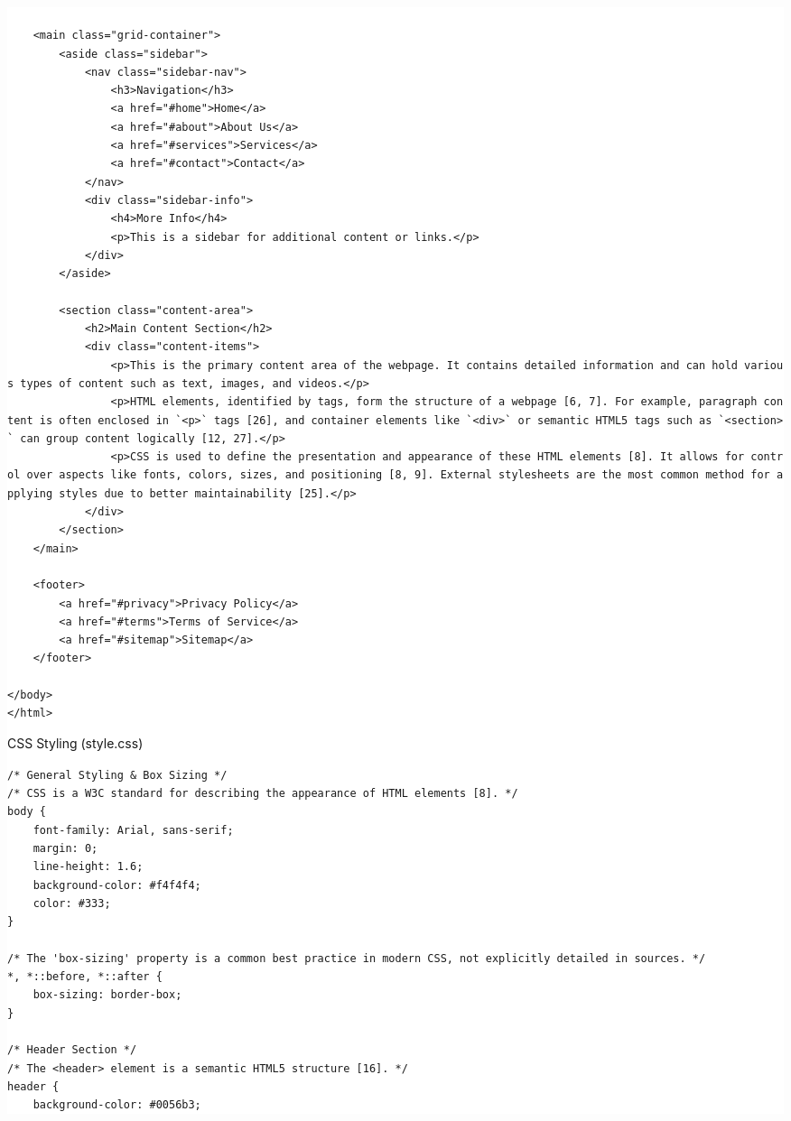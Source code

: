 ```

    <main class="grid-container">
        <aside class="sidebar">
            <nav class="sidebar-nav">
                <h3>Navigation</h3>
                <a href="#home">Home</a>
                <a href="#about">About Us</a>
                <a href="#services">Services</a>
                <a href="#contact">Contact</a>
            </nav>
            <div class="sidebar-info">
                <h4>More Info</h4>
                <p>This is a sidebar for additional content or links.</p>
            </div>
        </aside>

        <section class="content-area">
            <h2>Main Content Section</h2>
            <div class="content-items">
                <p>This is the primary content area of the webpage. It contains detailed information and can hold various types of content such as text, images, and videos.</p>
                <p>HTML elements, identified by tags, form the structure of a webpage [6, 7]. For example, paragraph content is often enclosed in `<p>` tags [26], and container elements like `<div>` or semantic HTML5 tags such as `<section>` can group content logically [12, 27].</p>
                <p>CSS is used to define the presentation and appearance of these HTML elements [8]. It allows for control over aspects like fonts, colors, sizes, and positioning [8, 9]. External stylesheets are the most common method for applying styles due to better maintainability [25].</p>
            </div>
        </section>
    </main>

    <footer>
        <a href="#privacy">Privacy Policy</a>
        <a href="#terms">Terms of Service</a>
        <a href="#sitemap">Sitemap</a>
    </footer>

</body>
</html>
```

CSS Styling (style.css)

```
/* General Styling & Box Sizing */
/* CSS is a W3C standard for describing the appearance of HTML elements [8]. */
body {
    font-family: Arial, sans-serif;
    margin: 0;
    line-height: 1.6;
    background-color: #f4f4f4;
    color: #333;
}

/* The 'box-sizing' property is a common best practice in modern CSS, not explicitly detailed in sources. */
*, *::before, *::after {
    box-sizing: border-box;
}

/* Header Section */
/* The <header> element is a semantic HTML5 structure [16]. */
header {
    background-color: #0056b3;
```